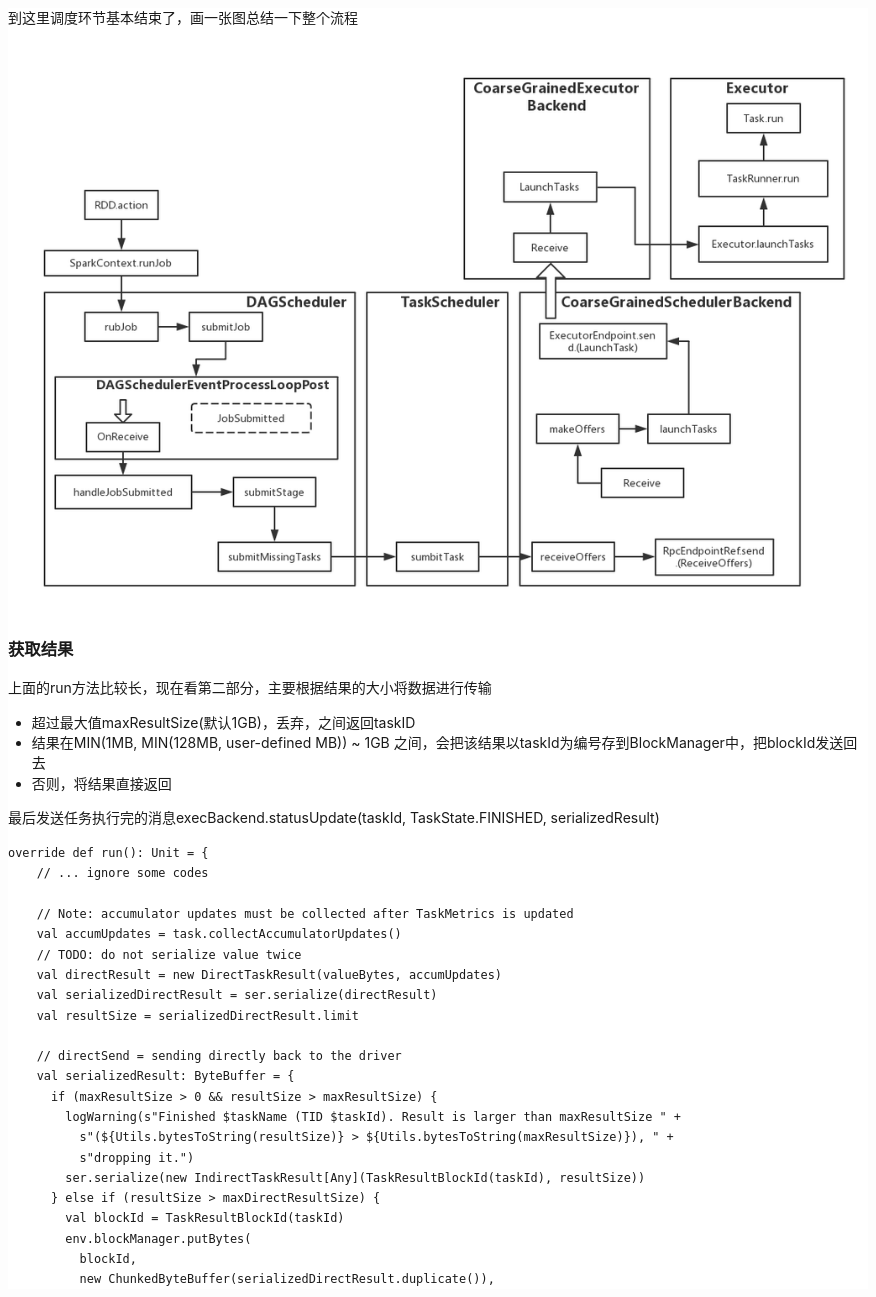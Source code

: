 到这里调度环节基本结束了，画一张图总结一下整个流程

![](../img/architecture/Spark-ExecuteJob.png)


### 获取结果

上面的run方法比较长，现在看第二部分，主要根据结果的大小将数据进行传输
* 超过最大值maxResultSize(默认1GB)，丢弃，之间返回taskID
* 结果在MIN(1MB, MIN(128MB, user-defined MB)) ~ 1GB 之间，会把该结果以taskId为编号存到BlockManager中，把blockId发送回去
* 否则，将结果直接返回

最后发送任务执行完的消息execBackend.statusUpdate(taskId, TaskState.FINISHED, serializedResult)

```
override def run(): Unit = {
    // ... ignore some codes

    // Note: accumulator updates must be collected after TaskMetrics is updated
    val accumUpdates = task.collectAccumulatorUpdates()
    // TODO: do not serialize value twice
    val directResult = new DirectTaskResult(valueBytes, accumUpdates)
    val serializedDirectResult = ser.serialize(directResult)
    val resultSize = serializedDirectResult.limit

    // directSend = sending directly back to the driver
    val serializedResult: ByteBuffer = {
      if (maxResultSize > 0 && resultSize > maxResultSize) {
        logWarning(s"Finished $taskName (TID $taskId). Result is larger than maxResultSize " +
          s"(${Utils.bytesToString(resultSize)} > ${Utils.bytesToString(maxResultSize)}), " +
          s"dropping it.")
        ser.serialize(new IndirectTaskResult[Any](TaskResultBlockId(taskId), resultSize))
      } else if (resultSize > maxDirectResultSize) {
        val blockId = TaskResultBlockId(taskId)
        env.blockManager.putBytes(
          blockId,
          new ChunkedByteBuffer(serializedDirectResult.duplicate()),
```